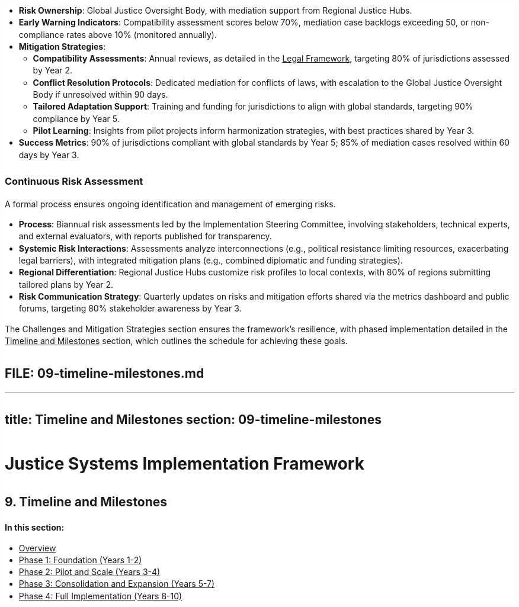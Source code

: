 - **Risk Ownership**: Global Justice Oversight Body, with mediation support from Regional Justice Hubs.
- **Early Warning Indicators**: Compatibility assessment scores below 70%, mediation case backlogs exceeding 50, or non-compliance rates above 10% (monitored annually).
- **Mitigation Strategies**:
  - **Compatibility Assessments**: Annual reviews, as detailed in the [Legal Framework](/frameworks/docs/implementation/justice-systems#03-legal-framework), targeting 80% of jurisdictions assessed by Year 2.
  - **Conflict Resolution Protocols**: Dedicated mediation for conflicts of laws, with escalation to the Global Justice Oversight Body if unresolved within 90 days.
  - **Tailored Adaptation Support**: Training and funding for jurisdictions to align with global standards, targeting 90% compliance by Year 5.
  - **Pilot Learning**: Insights from pilot projects inform harmonization strategies, with best practices shared by Year 3.
- **Success Metrics**: 90% of jurisdictions compliant with global standards by Year 5; 85% of mediation cases resolved within 60 days by Year 3.

### <a id="continuous-risk-assessment"></a>Continuous Risk Assessment
A formal process ensures ongoing identification and management of emerging risks.

- **Process**: Biannual risk assessments led by the Implementation Steering Committee, involving stakeholders, technical experts, and external evaluators, with reports published for transparency.
- **Systemic Risk Interactions**: Assessments analyze interconnections (e.g., political resistance limiting resources, exacerbating legal barriers), with integrated mitigation plans (e.g., combined diplomatic and funding strategies).
- **Regional Differentiation**: Regional Justice Hubs customize risk profiles to local contexts, with 80% of regions submitting tailored plans by Year 2.
- **Risk Communication Strategy**: Quarterly updates on risks and mitigation efforts shared via the metrics dashboard and public forums, targeting 80% stakeholder awareness by Year 3.

The Challenges and Mitigation Strategies section ensures the framework’s resilience, with phased implementation detailed in the [Timeline and Milestones](/frameworks/docs/implementation/justice-systems#09-timeline-milestones) section, which outlines the schedule for achieving these goals.



## FILE: 09-timeline-milestones.md
---
title: Timeline and Milestones
section: 09-timeline-milestones
---

# Justice Systems Implementation Framework

## <a id="09-timeline-milestones"></a>9. Timeline and Milestones

**In this section:**
- [Overview](#overview)
- [Phase 1: Foundation (Years 1-2)](#phase-1-foundation)
- [Phase 2: Pilot and Scale (Years 3-4)](#phase-2-pilot-scale)
- [Phase 3: Consolidation and Expansion (Years 5-7)](#phase-3-consolidation-expansion)
- [Phase 4: Full Implementation (Years 8-10)](#phase-4-full-implementation)
